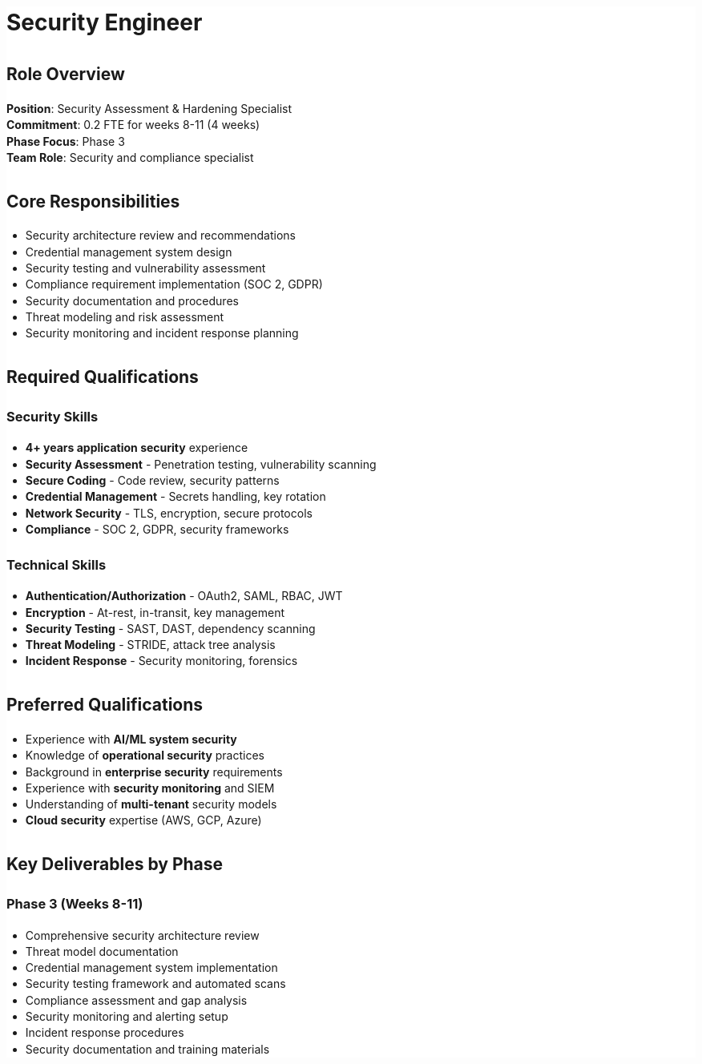 # Security Engineer

## Role Overview
**Position**: Security Assessment & Hardening Specialist  
**Commitment**: 0.2 FTE for weeks 8-11 (4 weeks)  
**Phase Focus**: Phase 3  
**Team Role**: Security and compliance specialist  

## Core Responsibilities
- Security architecture review and recommendations
- Credential management system design
- Security testing and vulnerability assessment
- Compliance requirement implementation (SOC 2, GDPR)
- Security documentation and procedures
- Threat modeling and risk assessment
- Security monitoring and incident response planning

## Required Qualifications

### Security Skills
- **4+ years application security** experience
- **Security Assessment** - Penetration testing, vulnerability scanning
- **Secure Coding** - Code review, security patterns
- **Credential Management** - Secrets handling, key rotation
- **Network Security** - TLS, encryption, secure protocols
- **Compliance** - SOC 2, GDPR, security frameworks

### Technical Skills
- **Authentication/Authorization** - OAuth2, SAML, RBAC, JWT
- **Encryption** - At-rest, in-transit, key management
- **Security Testing** - SAST, DAST, dependency scanning
- **Threat Modeling** - STRIDE, attack tree analysis
- **Incident Response** - Security monitoring, forensics

## Preferred Qualifications
- Experience with **AI/ML system security**
- Knowledge of **operational security** practices
- Background in **enterprise security** requirements
- Experience with **security monitoring** and SIEM
- Understanding of **multi-tenant** security models
- **Cloud security** expertise (AWS, GCP, Azure)

## Key Deliverables by Phase

### Phase 3 (Weeks 8-11)
- Comprehensive security architecture review
- Threat model documentation
- Credential management system implementation
- Security testing framework and automated scans
- Compliance assessment and gap analysis
- Security monitoring and alerting setup
- Incident response procedures
- Security documentation and training materials
